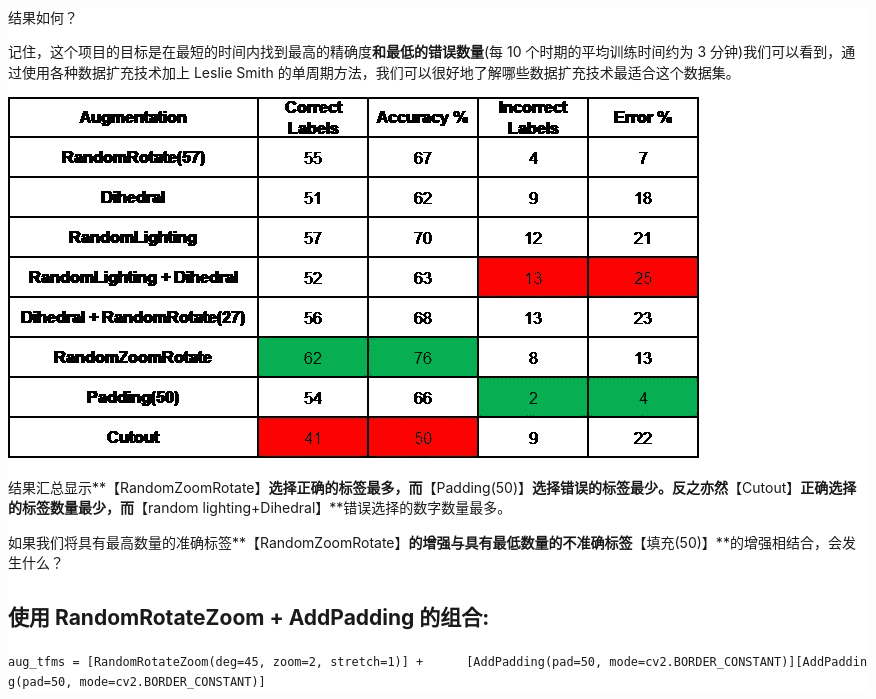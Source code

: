 结果如何？

记住，这个项目的目标是在最短的时间内找到最高的精确度**和最低的错误数量**(每 10 个时期的平均训练时间约为 3 分钟)我们可以看到，通过使用各种数据扩充技术加上 Leslie Smith 的单周期方法，我们可以很好地了解哪些数据扩充技术最适合这个数据集。

![](img/3a04fd6e79fe098b9d92be0a6c1eae2e.png)

结果汇总显示**【RandomZoomRotate】**选择正确的标签最多，而**【Padding(50)】**选择错误的标签最少。反之亦然**【Cutout】**正确选择的标签数量最少，而**【random lighting+Dihedral】**错误选择的数字数量最多。

如果我们将具有最高数量的准确标签**【RandomZoomRotate】**的增强与具有最低数量的不准确标签**【填充(50)】**的增强相结合，会发生什么？

## 使用 RandomRotateZoom + AddPadding 的组合:

```
aug_tfms = [RandomRotateZoom(deg=45, zoom=2, stretch=1)] +      [AddPadding(pad=50, mode=cv2.BORDER_CONSTANT)][AddPadding(pad=50, mode=cv2.BORDER_CONSTANT)]
```
